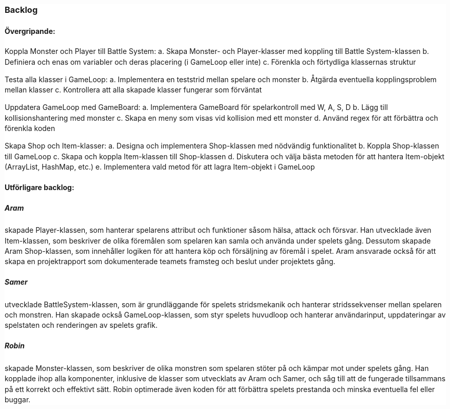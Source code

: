 <h3> Backlog </h3>

<h4> Övergripande: </h4>


Koppla Monster och Player till Battle System:
a. Skapa Monster- och Player-klasser med koppling till Battle System-klassen
b. Definiera och enas om variabler och deras placering (i GameLoop eller inte)
c. Förenkla och förtydliga klassernas struktur

Testa alla klasser i GameLoop:
a. Implementera en teststrid mellan spelare och monster
b. Åtgärda eventuella kopplingsproblem mellan klasser
c. Kontrollera att alla skapade klasser fungerar som förväntat

Uppdatera GameLoop med GameBoard:
a. Implementera GameBoard för spelarkontroll med W, A, S, D
b. Lägg till kollisionshantering med monster
c. Skapa en meny som visas vid kollision med ett monster
d. Använd regex för att förbättra och förenkla koden

Skapa Shop och Item-klasser:
a. Designa och implementera Shop-klassen med nödvändig funktionalitet
b. Koppla Shop-klassen till GameLoop
c. Skapa och koppla Item-klassen till Shop-klassen
d. Diskutera och välja bästa metoden för att hantera Item-objekt (ArrayList, HashMap, etc.)
e. Implementera vald metod för att lagra Item-objekt i GameLoop

<h4> Utförligare backlog: </h4>

<h5>Aram</h5>
skapade Player-klassen, som hanterar spelarens attribut och funktioner såsom hälsa, attack och försvar.
Han utvecklade även Item-klassen, som beskriver de olika föremålen som spelaren kan samla och använda under spelets gång.
Dessutom skapade Aram Shop-klassen, som innehåller logiken för att hantera köp och försäljning av föremål i spelet.
Aram ansvarade också för att skapa en projektrapport som dokumenterade teamets framsteg och beslut under projektets
gång.

<h5>Samer</h5>
utvecklade BattleSystem-klassen, som är grundläggande för spelets stridsmekanik och hanterar stridssekvenser
mellan spelaren och monstren. Han skapade också GameLoop-klassen, som styr spelets huvudloop och hanterar användarinput,
uppdateringar av spelstaten och renderingen av spelets grafik.

<h5>Robin</h5>
skapade Monster-klassen, som beskriver de olika monstren som spelaren stöter på och kämpar mot under spelets gång.
Han kopplade ihop alla komponenter, inklusive de klasser som utvecklats av Aram och Samer, och såg till att de fungerade
tillsammans på ett korrekt och effektivt sätt. Robin optimerade även koden för att förbättra spelets prestanda och
minska
eventuella fel eller buggar.
